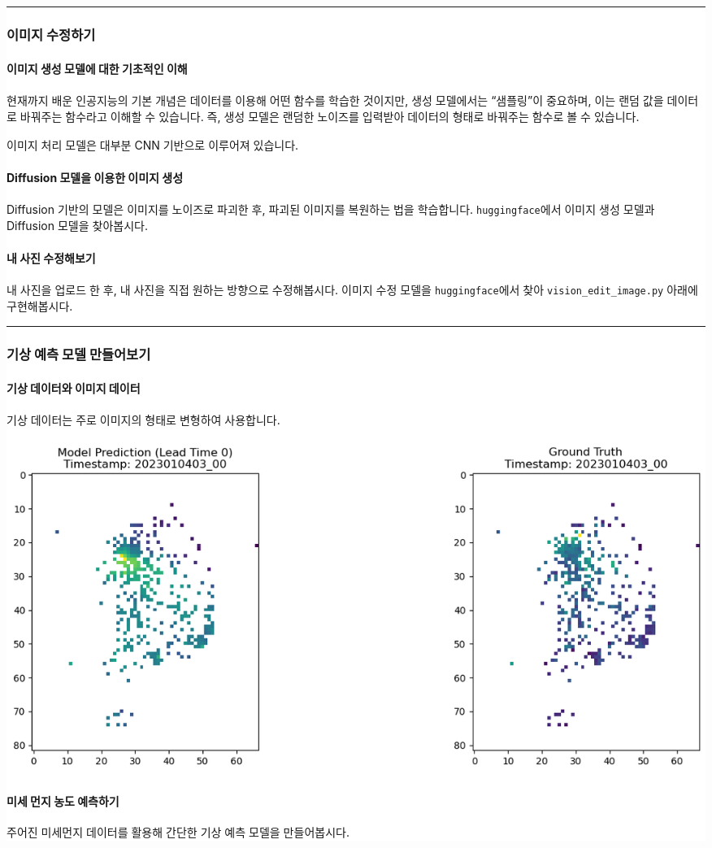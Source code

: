 ----

### 이미지 수정하기

#### 이미지 생성 모델에 대한 기초적인 이해

현재까지 배운 인공지능의 기본 개념은 데이터를 이용해 어떤 함수를 학습한 것이지만, 생성 모델에서는 “샘플링”이 중요하며, 이는 랜덤 값을 데이터로 바꿔주는 함수라고 이해할 수 있습니다. 즉, 생성 모델은 랜덤한 노이즈를 입력받아 데이터의 형태로 바꿔주는 함수로 볼 수 있습니다.

이미지 처리 모델은 대부분 CNN 기반으로 이루어져 있습니다.

#### Diffusion 모델을 이용한 이미지 생성

Diffusion 기반의 모델은 이미지를 노이즈로 파괴한 후, 파괴된 이미지를 
복원하는 법을 학습합니다. `huggingface`에서 이미지 생성 모델과 Diffusion 모델을 찾아봅시다.



#### 내 사진 수정해보기

내 사진을 업로드 한 후, 내 사진을 직접 원하는 방향으로 수정해봅시다. 이미지 수정 모델을 `huggingface`에서 찾아 `vision_edit_image.py` 아래에 구현해봅시다.

----

### 기상 예측 모델 만들어보기

#### 기상 데이터와 이미지 데이터

기상 데이터는 주로 이미지의 형태로 변형하여 사용합니다.

![weather](./model_ground_truth_comparison.png)  

#### 미세 먼지 농도 예측하기

주어진 미세먼지 데이터를 활용해 간단한 기상 예측 모델을 만들어봅시다.
